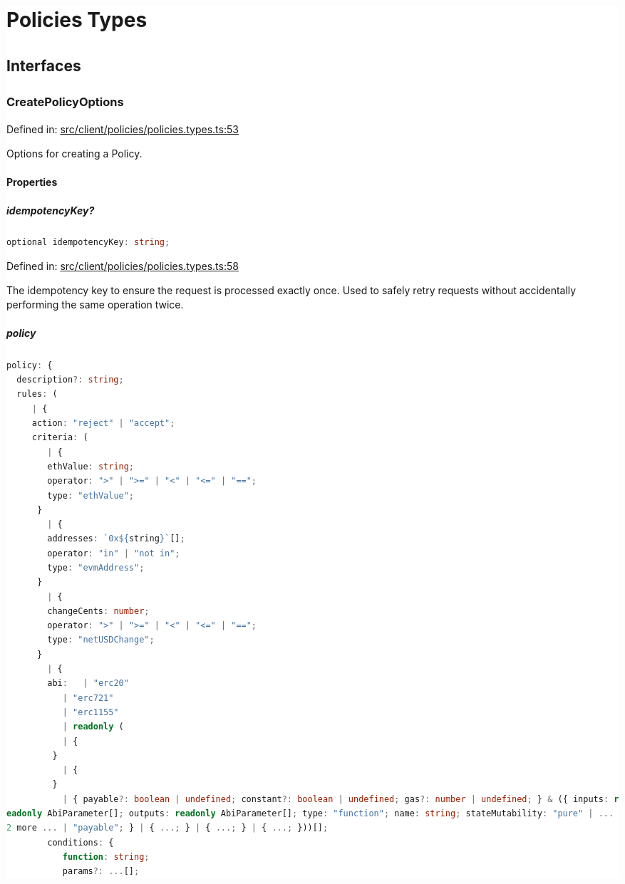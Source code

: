 # Policies Types

## Interfaces

### CreatePolicyOptions

Defined in: [src/client/policies/policies.types.ts:53](https://github.com/coinbase/cdp-sdk/blob/8794662b60e721852bfb60801a1d0bb1bb6e4c59/typescript/src/client/policies/policies.types.ts#L53)

Options for creating a Policy.

#### Properties

##### idempotencyKey?

```ts
optional idempotencyKey: string;
```

Defined in: [src/client/policies/policies.types.ts:58](https://github.com/coinbase/cdp-sdk/blob/8794662b60e721852bfb60801a1d0bb1bb6e4c59/typescript/src/client/policies/policies.types.ts#L58)

The idempotency key to ensure the request is processed exactly once.
Used to safely retry requests without accidentally performing the same operation twice.

##### policy

```ts
policy: {
  description?: string;
  rules: (
     | {
     action: "reject" | "accept";
     criteria: (
        | {
        ethValue: string;
        operator: ">" | ">=" | "<" | "<=" | "==";
        type: "ethValue";
      }
        | {
        addresses: `0x${string}`[];
        operator: "in" | "not in";
        type: "evmAddress";
      }
        | {
        changeCents: number;
        operator: ">" | ">=" | "<" | "<=" | "==";
        type: "netUSDChange";
      }
        | {
        abi:   | "erc20"
           | "erc721"
           | "erc1155"
           | readonly (
           | {
         }
           | {
         }
           | { payable?: boolean | undefined; constant?: boolean | undefined; gas?: number | undefined; } & ({ inputs: readonly AbiParameter[]; outputs: readonly AbiParameter[]; type: "function"; name: string; stateMutability: "pure" | ... 2 more ... | "payable"; } | { ...; } | { ...; } | { ...; }))[];
        conditions: {
           function: string;
           params?: ...[];
```